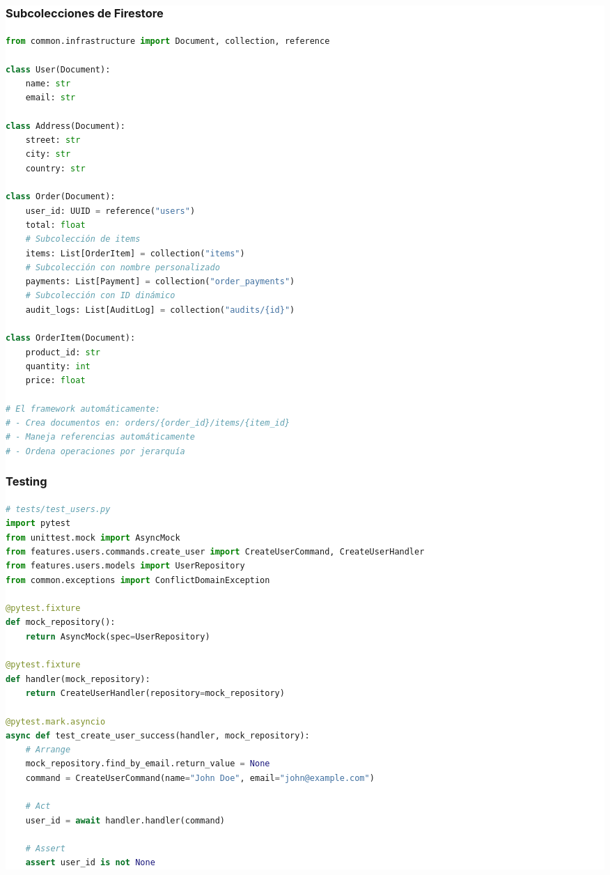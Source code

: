 ### Subcolecciones de Firestore

```python
from common.infrastructure import Document, collection, reference

class User(Document):
    name: str
    email: str

class Address(Document):
    street: str
    city: str
    country: str

class Order(Document):
    user_id: UUID = reference("users")
    total: float
    # Subcolección de items
    items: List[OrderItem] = collection("items")
    # Subcolección con nombre personalizado
    payments: List[Payment] = collection("order_payments")
    # Subcolección con ID dinámico
    audit_logs: List[AuditLog] = collection("audits/{id}")

class OrderItem(Document):
    product_id: str
    quantity: int
    price: float

# El framework automáticamente:
# - Crea documentos en: orders/{order_id}/items/{item_id}
# - Maneja referencias automáticamente
# - Ordena operaciones por jerarquía
```

### Testing

```python
# tests/test_users.py
import pytest
from unittest.mock import AsyncMock
from features.users.commands.create_user import CreateUserCommand, CreateUserHandler
from features.users.models import UserRepository
from common.exceptions import ConflictDomainException

@pytest.fixture
def mock_repository():
    return AsyncMock(spec=UserRepository)

@pytest.fixture
def handler(mock_repository):
    return CreateUserHandler(repository=mock_repository)

@pytest.mark.asyncio
async def test_create_user_success(handler, mock_repository):
    # Arrange
    mock_repository.find_by_email.return_value = None
    command = CreateUserCommand(name="John Doe", email="john@example.com")
    
    # Act
    user_id = await handler.handler(command)
    
    # Assert
    assert user_id is not None
```